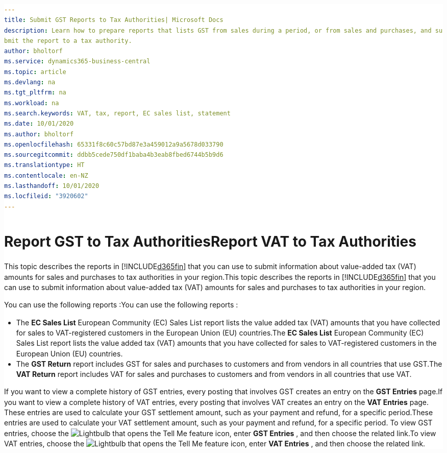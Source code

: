 ```yaml
---
title: Submit GST Reports to Tax Authorities| Microsoft Docs
description: Learn how to prepare reports that lists GST from sales during a period, or from sales and purchases, and submit the report to a tax authority.
author: bholtorf
ms.service: dynamics365-business-central
ms.topic: article
ms.devlang: na
ms.tgt_pltfrm: na
ms.workload: na
ms.search.keywords: VAT, tax, report, EC sales list, statement
ms.date: 10/01/2020
ms.author: bholtorf
ms.openlocfilehash: 65331f8c60c57bd87e3a459012a9a5678d033790
ms.sourcegitcommit: ddbb5cede750df1baba4b3eab8fbed6744b5b9d6
ms.translationtype: HT
ms.contentlocale: en-NZ
ms.lasthandoff: 10/01/2020
ms.locfileid: "3920602"
---
```

# <a name="report-vat-to-tax-authorities"></a><span data-ttu-id="e6f14-103">Report GST to Tax Authorities</span><span class="sxs-lookup"><span data-stu-id="e6f14-103">Report VAT to Tax Authorities</span></span>
<span data-ttu-id="e6f14-104">This topic describes the reports in [!INCLUDE[d365fin](includes/d365fin_md.md)] that you can use to submit information about value-added tax (VAT) amounts for sales and purchases to tax authorities in your region.</span><span class="sxs-lookup"><span data-stu-id="e6f14-104">This topic describes the reports in [!INCLUDE[d365fin](includes/d365fin_md.md)] that you can use to submit information about value-added tax (VAT) amounts for sales and purchases to tax authorities in your region.</span></span> 

<span data-ttu-id="e6f14-105">You can use the following reports :</span><span class="sxs-lookup"><span data-stu-id="e6f14-105">You can use the following reports :</span></span>

* <span data-ttu-id="e6f14-106">The **EC Sales List** European Community (EC) Sales List report lists the value added tax (VAT) amounts that you have collected for sales to VAT-registered customers in the European Union (EU) countries.</span><span class="sxs-lookup"><span data-stu-id="e6f14-106">The **EC Sales List** European Community (EC) Sales List report lists the value added tax (VAT) amounts that you have collected for sales to VAT-registered customers in the European Union (EU) countries.</span></span>  
* <span data-ttu-id="e6f14-107">The **GST Return** report includes GST for sales and purchases to customers and from vendors in all countries that use GST.</span><span class="sxs-lookup"><span data-stu-id="e6f14-107">The **VAT Return** report includes VAT for sales and purchases to customers and from vendors in all countries that use VAT.</span></span>

<span data-ttu-id="e6f14-108">If you want to view a complete history of GST entries, every posting that involves GST creates an entry on the **GST Entries** page.</span><span class="sxs-lookup"><span data-stu-id="e6f14-108">If you want to view a complete history of VAT entries, every posting that involves VAT creates an entry on the **VAT Entries** page.</span></span> <span data-ttu-id="e6f14-109">These entries are used to calculate your GST settlement amount, such as your payment and refund, for a specific period.</span><span class="sxs-lookup"><span data-stu-id="e6f14-109">These entries are used to calculate your VAT settlement amount, such as your payment and refund, for a specific period.</span></span> <span data-ttu-id="e6f14-110">To view GST entries, choose the ![Lightbulb that opens the Tell Me feature](media/ui-search/search_small.png "Tell me what you want to do") icon, enter **GST Entries** , and then choose the related link.</span><span class="sxs-lookup"><span data-stu-id="e6f14-110">To view VAT entries, choose the ![Lightbulb that opens the Tell Me feature](media/ui-search/search_small.png "Tell me what you want to do") icon, enter **VAT Entries** , and then choose the related link.</span></span>
